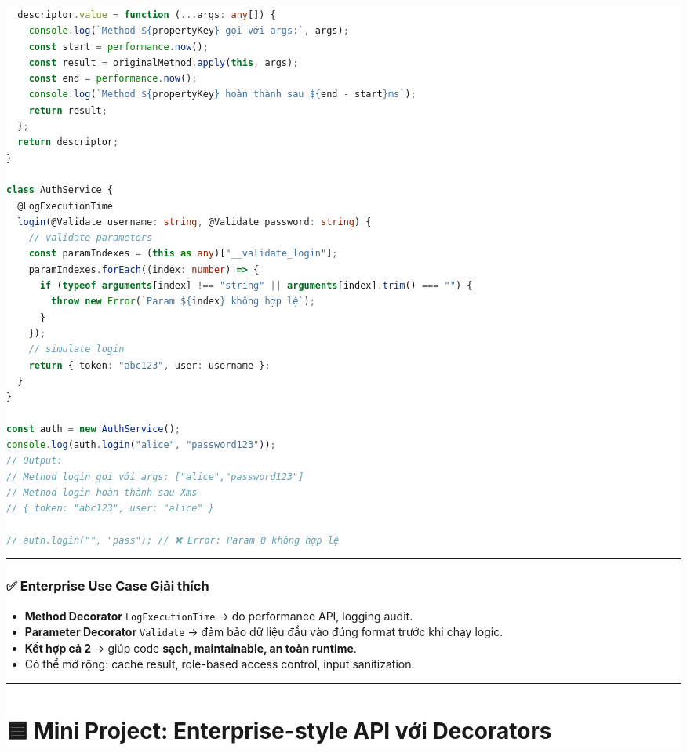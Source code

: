 ```ts
  descriptor.value = function (...args: any[]) {
    console.log(`Method ${propertyKey} gọi với args:`, args);
    const start = performance.now();
    const result = originalMethod.apply(this, args);
    const end = performance.now();
    console.log(`Method ${propertyKey} hoàn thành sau ${end - start}ms`);
    return result;
  };
  return descriptor;
}

class AuthService {
  @LogExecutionTime
  login(@Validate username: string, @Validate password: string) {
    // validate parameters
    const paramIndexes = (this as any)["__validate_login"];
    paramIndexes.forEach((index: number) => {
      if (typeof arguments[index] !== "string" || arguments[index].trim() === "") {
        throw new Error(`Param ${index} không hợp lệ`);
      }
    });
    // simulate login
    return { token: "abc123", user: username };
  }
}

const auth = new AuthService();
console.log(auth.login("alice", "password123")); 
// Output:
// Method login gọi với args: ["alice","password123"]
// Method login hoàn thành sau Xms
// { token: "abc123", user: "alice" }

// auth.login("", "pass"); // ❌ Error: Param 0 không hợp lệ
```

---

### ✅ Enterprise Use Case Giải thích

* **Method Decorator** `LogExecutionTime` → đo performance API, logging audit.
* **Parameter Decorator** `Validate` → đảm bảo dữ liệu đầu vào đúng format trước khi chạy logic.
* **Kết hợp cả 2** → giúp code **sạch, maintainable, an toàn runtime**.
* Có thể mở rộng: cache result, role-based access control, input sanitization.


---




# 🟦 Mini Project: Enterprise-style API với Decorators
